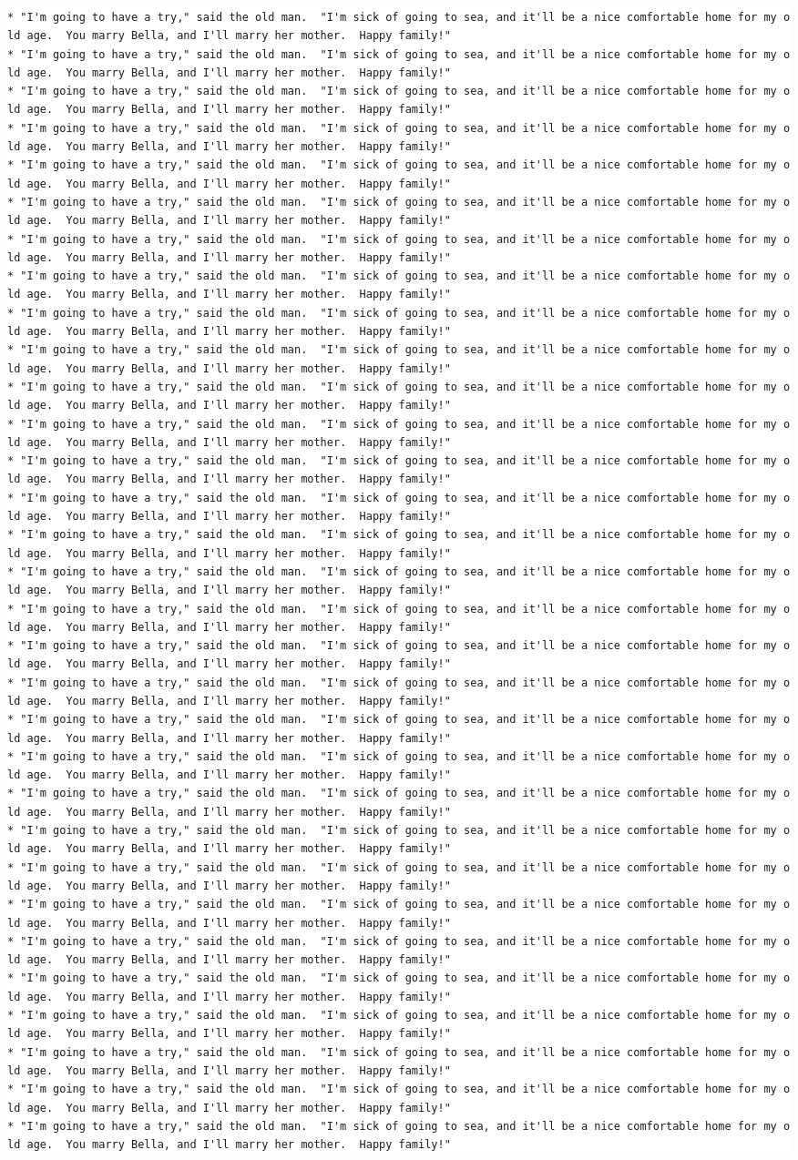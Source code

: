     * "I'm going to have a try," said the old man.  "I'm sick of going to sea, and it'll be a nice comfortable home for my old age.  You marry Bella, and I'll marry her mother.  Happy family!"
    * "I'm going to have a try," said the old man.  "I'm sick of going to sea, and it'll be a nice comfortable home for my old age.  You marry Bella, and I'll marry her mother.  Happy family!"
    * "I'm going to have a try," said the old man.  "I'm sick of going to sea, and it'll be a nice comfortable home for my old age.  You marry Bella, and I'll marry her mother.  Happy family!"
    * "I'm going to have a try," said the old man.  "I'm sick of going to sea, and it'll be a nice comfortable home for my old age.  You marry Bella, and I'll marry her mother.  Happy family!"
    * "I'm going to have a try," said the old man.  "I'm sick of going to sea, and it'll be a nice comfortable home for my old age.  You marry Bella, and I'll marry her mother.  Happy family!"
    * "I'm going to have a try," said the old man.  "I'm sick of going to sea, and it'll be a nice comfortable home for my old age.  You marry Bella, and I'll marry her mother.  Happy family!"
    * "I'm going to have a try," said the old man.  "I'm sick of going to sea, and it'll be a nice comfortable home for my old age.  You marry Bella, and I'll marry her mother.  Happy family!"
    * "I'm going to have a try," said the old man.  "I'm sick of going to sea, and it'll be a nice comfortable home for my old age.  You marry Bella, and I'll marry her mother.  Happy family!"
    * "I'm going to have a try," said the old man.  "I'm sick of going to sea, and it'll be a nice comfortable home for my old age.  You marry Bella, and I'll marry her mother.  Happy family!"
    * "I'm going to have a try," said the old man.  "I'm sick of going to sea, and it'll be a nice comfortable home for my old age.  You marry Bella, and I'll marry her mother.  Happy family!"
    * "I'm going to have a try," said the old man.  "I'm sick of going to sea, and it'll be a nice comfortable home for my old age.  You marry Bella, and I'll marry her mother.  Happy family!"
    * "I'm going to have a try," said the old man.  "I'm sick of going to sea, and it'll be a nice comfortable home for my old age.  You marry Bella, and I'll marry her mother.  Happy family!"
    * "I'm going to have a try," said the old man.  "I'm sick of going to sea, and it'll be a nice comfortable home for my old age.  You marry Bella, and I'll marry her mother.  Happy family!"
    * "I'm going to have a try," said the old man.  "I'm sick of going to sea, and it'll be a nice comfortable home for my old age.  You marry Bella, and I'll marry her mother.  Happy family!"
    * "I'm going to have a try," said the old man.  "I'm sick of going to sea, and it'll be a nice comfortable home for my old age.  You marry Bella, and I'll marry her mother.  Happy family!"
    * "I'm going to have a try," said the old man.  "I'm sick of going to sea, and it'll be a nice comfortable home for my old age.  You marry Bella, and I'll marry her mother.  Happy family!"
    * "I'm going to have a try," said the old man.  "I'm sick of going to sea, and it'll be a nice comfortable home for my old age.  You marry Bella, and I'll marry her mother.  Happy family!"
    * "I'm going to have a try," said the old man.  "I'm sick of going to sea, and it'll be a nice comfortable home for my old age.  You marry Bella, and I'll marry her mother.  Happy family!"
    * "I'm going to have a try," said the old man.  "I'm sick of going to sea, and it'll be a nice comfortable home for my old age.  You marry Bella, and I'll marry her mother.  Happy family!"
    * "I'm going to have a try," said the old man.  "I'm sick of going to sea, and it'll be a nice comfortable home for my old age.  You marry Bella, and I'll marry her mother.  Happy family!"
    * "I'm going to have a try," said the old man.  "I'm sick of going to sea, and it'll be a nice comfortable home for my old age.  You marry Bella, and I'll marry her mother.  Happy family!"
    * "I'm going to have a try," said the old man.  "I'm sick of going to sea, and it'll be a nice comfortable home for my old age.  You marry Bella, and I'll marry her mother.  Happy family!"
    * "I'm going to have a try," said the old man.  "I'm sick of going to sea, and it'll be a nice comfortable home for my old age.  You marry Bella, and I'll marry her mother.  Happy family!"
    * "I'm going to have a try," said the old man.  "I'm sick of going to sea, and it'll be a nice comfortable home for my old age.  You marry Bella, and I'll marry her mother.  Happy family!"
    * "I'm going to have a try," said the old man.  "I'm sick of going to sea, and it'll be a nice comfortable home for my old age.  You marry Bella, and I'll marry her mother.  Happy family!"
    * "I'm going to have a try," said the old man.  "I'm sick of going to sea, and it'll be a nice comfortable home for my old age.  You marry Bella, and I'll marry her mother.  Happy family!"
    * "I'm going to have a try," said the old man.  "I'm sick of going to sea, and it'll be a nice comfortable home for my old age.  You marry Bella, and I'll marry her mother.  Happy family!"
    * "I'm going to have a try," said the old man.  "I'm sick of going to sea, and it'll be a nice comfortable home for my old age.  You marry Bella, and I'll marry her mother.  Happy family!"
    * "I'm going to have a try," said the old man.  "I'm sick of going to sea, and it'll be a nice comfortable home for my old age.  You marry Bella, and I'll marry her mother.  Happy family!"
    * "I'm going to have a try," said the old man.  "I'm sick of going to sea, and it'll be a nice comfortable home for my old age.  You marry Bella, and I'll marry her mother.  Happy family!"
    * "I'm going to have a try," said the old man.  "I'm sick of going to sea, and it'll be a nice comfortable home for my old age.  You marry Bella, and I'll marry her mother.  Happy family!"